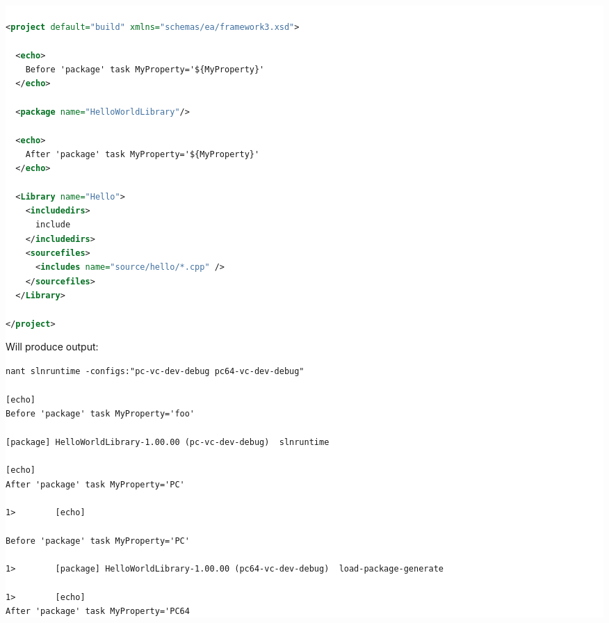 
```xml

<project default="build" xmlns="schemas/ea/framework3.xsd">

  <echo>
    Before 'package' task MyProperty='${MyProperty}'
  </echo>

  <package name="HelloWorldLibrary"/>

  <echo>
    After 'package' task MyProperty='${MyProperty}'
  </echo>

  <Library name="Hello">
    <includedirs>
      include
    </includedirs>
    <sourcefiles>
      <includes name="source/hello/*.cpp" />
    </sourcefiles>
  </Library>

</project>

```
Will produce output:


```
nant slnruntime -configs:"pc-vc-dev-debug pc64-vc-dev-debug"

[echo]
Before 'package' task MyProperty='foo'

[package] HelloWorldLibrary-1.00.00 (pc-vc-dev-debug)  slnruntime

[echo]
After 'package' task MyProperty='PC'

1>        [echo]

Before 'package' task MyProperty='PC'

1>        [package] HelloWorldLibrary-1.00.00 (pc64-vc-dev-debug)  load-package-generate

1>        [echo]
After 'package' task MyProperty='PC64
```
